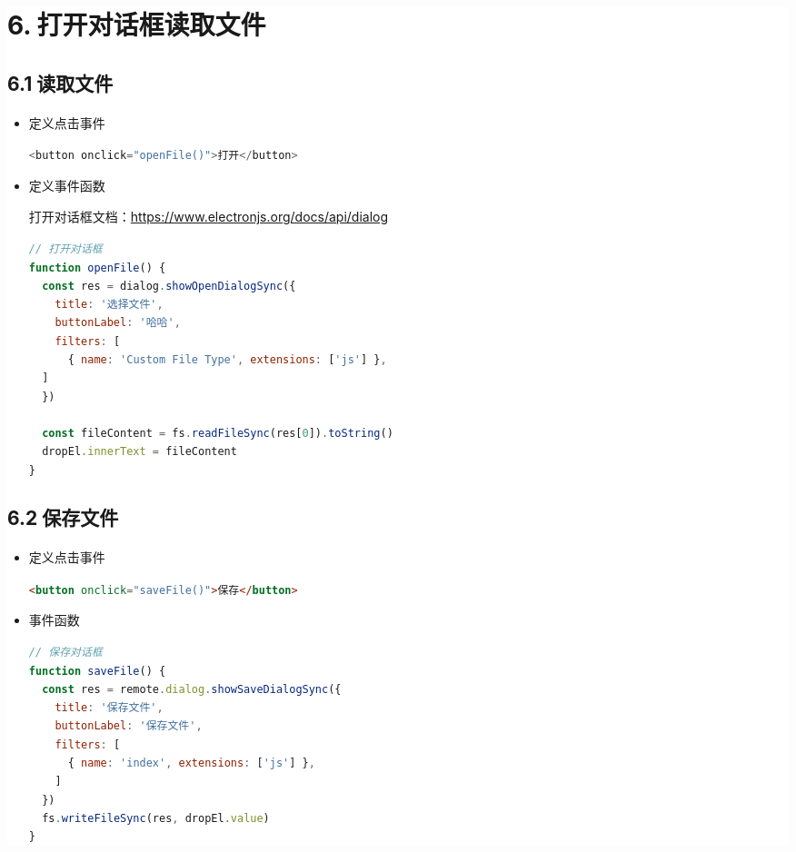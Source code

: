 # 6. 打开对话框读取文件

## 6.1 读取文件

+ 定义点击事件

  ```js
  <button onclick="openFile()">打开</button>
  ```

+ 定义事件函数

  打开对话框文档：https://www.electronjs.org/docs/api/dialog
  
  ```js
  // 打开对话框
  function openFile() {
    const res = dialog.showOpenDialogSync({
      title: '选择文件',
      buttonLabel: '哈哈',
      filters: [
        { name: 'Custom File Type', extensions: ['js'] },
    ]
    })
  
    const fileContent = fs.readFileSync(res[0]).toString()
    dropEl.innerText = fileContent
  }
  ```

## 6.2 保存文件

+ 定义点击事件

  ```html
  <button onclick="saveFile()">保存</button>
  ```

+ 事件函数

  ```js
  // 保存对话框
  function saveFile() {
    const res = remote.dialog.showSaveDialogSync({
      title: '保存文件',
      buttonLabel: '保存文件',
      filters: [
        { name: 'index', extensions: ['js'] },
      ]
    })
    fs.writeFileSync(res, dropEl.value)
  }
  ```
